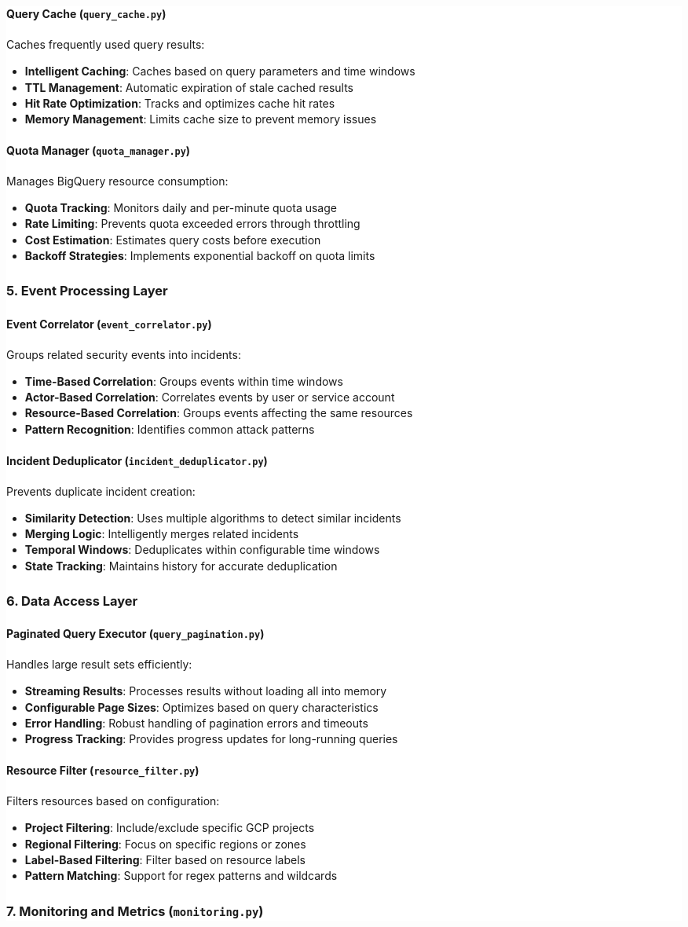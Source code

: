 #### Query Cache (`query_cache.py`)
Caches frequently used query results:

- **Intelligent Caching**: Caches based on query parameters and time windows
- **TTL Management**: Automatic expiration of stale cached results
- **Hit Rate Optimization**: Tracks and optimizes cache hit rates
- **Memory Management**: Limits cache size to prevent memory issues

#### Quota Manager (`quota_manager.py`)
Manages BigQuery resource consumption:

- **Quota Tracking**: Monitors daily and per-minute quota usage
- **Rate Limiting**: Prevents quota exceeded errors through throttling
- **Cost Estimation**: Estimates query costs before execution
- **Backoff Strategies**: Implements exponential backoff on quota limits

### 5. Event Processing Layer

#### Event Correlator (`event_correlator.py`)
Groups related security events into incidents:

- **Time-Based Correlation**: Groups events within time windows
- **Actor-Based Correlation**: Correlates events by user or service account
- **Resource-Based Correlation**: Groups events affecting the same resources
- **Pattern Recognition**: Identifies common attack patterns

#### Incident Deduplicator (`incident_deduplicator.py`)
Prevents duplicate incident creation:

- **Similarity Detection**: Uses multiple algorithms to detect similar incidents
- **Merging Logic**: Intelligently merges related incidents
- **Temporal Windows**: Deduplicates within configurable time windows
- **State Tracking**: Maintains history for accurate deduplication

### 6. Data Access Layer

#### Paginated Query Executor (`query_pagination.py`)
Handles large result sets efficiently:

- **Streaming Results**: Processes results without loading all into memory
- **Configurable Page Sizes**: Optimizes based on query characteristics
- **Error Handling**: Robust handling of pagination errors and timeouts
- **Progress Tracking**: Provides progress updates for long-running queries

#### Resource Filter (`resource_filter.py`)
Filters resources based on configuration:

- **Project Filtering**: Include/exclude specific GCP projects
- **Regional Filtering**: Focus on specific regions or zones
- **Label-Based Filtering**: Filter based on resource labels
- **Pattern Matching**: Support for regex patterns and wildcards

### 7. Monitoring and Metrics (`monitoring.py`)
